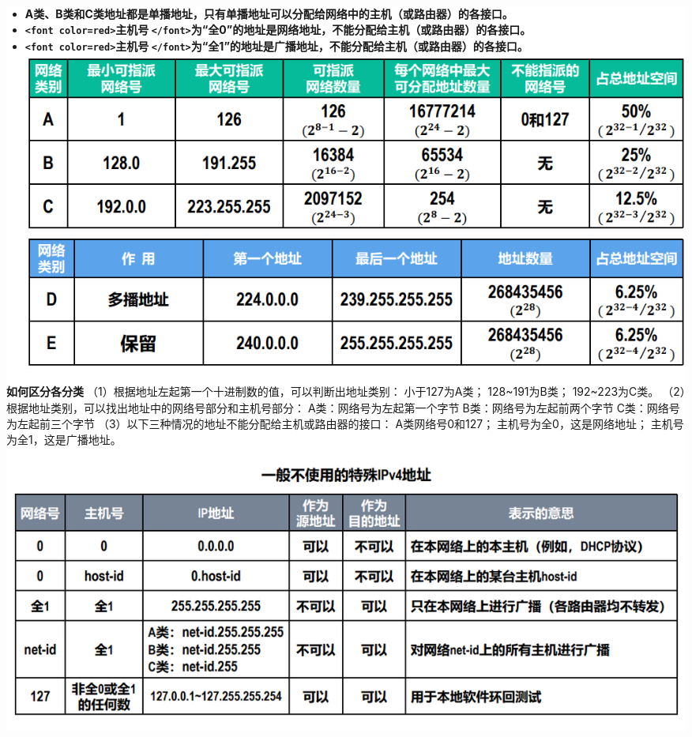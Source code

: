 * **A类、B类和C类地址都是单播地址，只有单播地址可以分配给网络中的主机（或路由器）的各接口。**
* **`<font color=red>`主机号 `</font>`为“全0”的地址是网络地址，不能分配给主机（或路由器）的各接口。**
* **`<font color=red>`主机号 `</font>`为“全1”的地址是广播地址，不能分配给主机（或路由器）的各接口。**![图 13](images/e24dba98803b6119f325489330bc0ce0cdad377ed0011e9fc63e0d4f7d6eae8e.png)

**如何区分各分类**
（1）根据地址左起第一个十进制数的值，可以判断出地址类别：
小于127为A类；
128~191为B类；
192~223为C类。
（2）根据地址类别，可以找出地址中的网络号部分和主机号部分：
A类：网络号为左起第一个字节
B类：网络号为左起前两个字节
C类：网络号为左起前三个字节
（3）以下三种情况的地址不能分配给主机或路由器的接口：
A类网络号0和127；
主机号为全0，这是网络地址；
主机号为全1，这是广播地址。
![图 14](images/10e839b1c91984232ce55682cb999b26db850159126a226e0a50c6662b0bf4d0.png)
